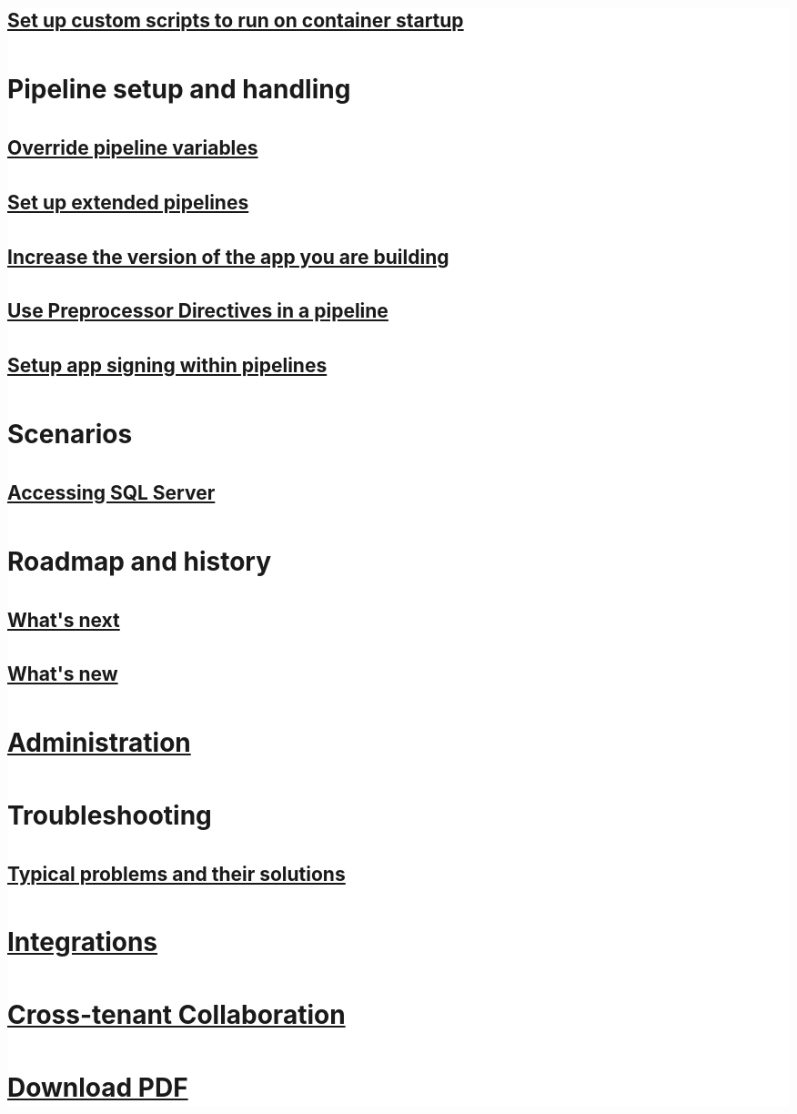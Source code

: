 ## [Set up custom scripts to run on container startup](containers/setup-custom-scripts.md)

# Pipeline setup and handling

## [Override pipeline variables](pipelines/pipeline-variables.md)

## [Set up extended pipelines](pipelines/next.md)

## [Increase the version of the app you are building](pipelines/version-increase.md)

## [Use Preprocessor Directives in a pipeline](pipelines/preprocessor-directives.md)

## [Setup app signing within pipelines](pipelines/app-signing.md)

# Scenarios

## [Accessing SQL Server](scenarios/access-sql.md)

# Roadmap and history

## [What's next](history-roadmap/whats-next.md)

## [What's new](history-roadmap/whats-new.md)

# [Administration](admin/index.md)

# Troubleshooting

## [Typical problems and their solutions](troubleshooting/solutions.md)

# [Integrations](integrations.md)

# [Cross-tenant Collaboration](collaboration.md)

# [Download PDF](doc.pdf)
